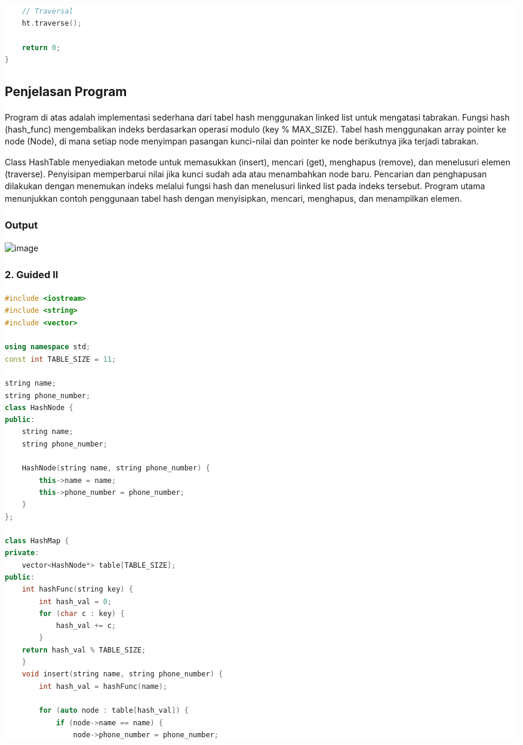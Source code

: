 ```C++
    // Traversal
    ht.traverse();
   
    return 0;
}
```

## Penjelasan Program

Program di atas adalah implementasi sederhana dari tabel hash menggunakan linked list untuk mengatasi tabrakan. Fungsi hash (hash_func) mengembalikan indeks berdasarkan operasi modulo (key % MAX_SIZE). Tabel hash menggunakan array pointer ke node (Node), di mana setiap node menyimpan pasangan kunci-nilai dan pointer ke node berikutnya jika terjadi tabrakan.

Class HashTable menyediakan metode untuk memasukkan (insert), mencari (get), menghapus (remove), dan menelusuri elemen (traverse). Penyisipan memperbarui nilai jika kunci sudah ada atau menambahkan node baru. Pencarian dan penghapusan dilakukan dengan menemukan indeks melalui fungsi hash dan menelusuri linked list pada indeks tersebut. Program utama menunjukkan contoh penggunaan tabel hash dengan menyisipkan, mencari, menghapus, dan menampilkan elemen.

### Output
![image](https://github.com/rndyyprsty/Praktikum-Struktur-Data/assets/162487464/60a3d173-e483-4a96-8015-5c6f6fda3e71)

### 2. Guided II

```C++
#include <iostream>
#include <string>
#include <vector>

using namespace std;
const int TABLE_SIZE = 11;

string name;
string phone_number;
class HashNode {
public:
    string name;
    string phone_number;

    HashNode(string name, string phone_number) {
        this->name = name;
        this->phone_number = phone_number;
    }
};

class HashMap {
private:
    vector<HashNode*> table[TABLE_SIZE];
public:
    int hashFunc(string key) {
        int hash_val = 0;
        for (char c : key) {
            hash_val += c;
        }
    return hash_val % TABLE_SIZE;
    }
    void insert(string name, string phone_number) {
        int hash_val = hashFunc(name);

        for (auto node : table[hash_val]) {
            if (node->name == name) {
                node->phone_number = phone_number;
```